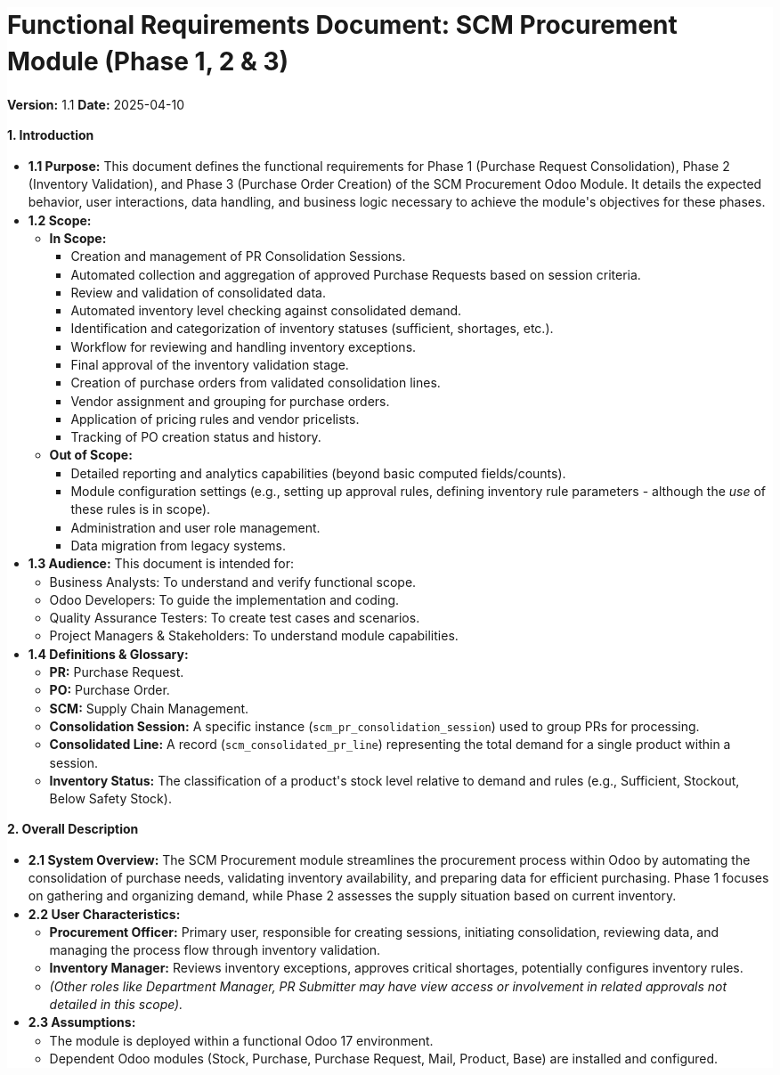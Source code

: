 # Functional Requirements Document: SCM Procurement Module (Phase 1, 2 & 3)

**Version:** 1.1
**Date:** 2025-04-10

**1. Introduction**

*   **1.1 Purpose:** This document defines the functional requirements for Phase 1 (Purchase Request Consolidation), Phase 2 (Inventory Validation), and Phase 3 (Purchase Order Creation) of the SCM Procurement Odoo Module. It details the expected behavior, user interactions, data handling, and business logic necessary to achieve the module's objectives for these phases.
*   **1.2 Scope:**
    *   **In Scope:**
        *   Creation and management of PR Consolidation Sessions.
        *   Automated collection and aggregation of approved Purchase Requests based on session criteria.
        *   Review and validation of consolidated data.
        *   Automated inventory level checking against consolidated demand.
        *   Identification and categorization of inventory statuses (sufficient, shortages, etc.).
        *   Workflow for reviewing and handling inventory exceptions.
        *   Final approval of the inventory validation stage.
        *   Creation of purchase orders from validated consolidation lines.
        *   Vendor assignment and grouping for purchase orders.
        *   Application of pricing rules and vendor pricelists.
        *   Tracking of PO creation status and history.
    *   **Out of Scope:**
        *   Detailed reporting and analytics capabilities (beyond basic computed fields/counts).
        *   Module configuration settings (e.g., setting up approval rules, defining inventory rule parameters - although the *use* of these rules is in scope).
        *   Administration and user role management.
        *   Data migration from legacy systems.
*   **1.3 Audience:** This document is intended for:
    *   Business Analysts: To understand and verify functional scope.
    *   Odoo Developers: To guide the implementation and coding.
    *   Quality Assurance Testers: To create test cases and scenarios.
    *   Project Managers & Stakeholders: To understand module capabilities.
*   **1.4 Definitions & Glossary:**
    *   **PR:** Purchase Request.
    *   **PO:** Purchase Order.
    *   **SCM:** Supply Chain Management.
    *   **Consolidation Session:** A specific instance (`scm_pr_consolidation_session`) used to group PRs for processing.
    *   **Consolidated Line:** A record (`scm_consolidated_pr_line`) representing the total demand for a single product within a session.
    *   **Inventory Status:** The classification of a product's stock level relative to demand and rules (e.g., Sufficient, Stockout, Below Safety Stock).

**2. Overall Description**

*   **2.1 System Overview:** The SCM Procurement module streamlines the procurement process within Odoo by automating the consolidation of purchase needs, validating inventory availability, and preparing data for efficient purchasing. Phase 1 focuses on gathering and organizing demand, while Phase 2 assesses the supply situation based on current inventory.
*   **2.2 User Characteristics:**
    *   **Procurement Officer:** Primary user, responsible for creating sessions, initiating consolidation, reviewing data, and managing the process flow through inventory validation.
    *   **Inventory Manager:** Reviews inventory exceptions, approves critical shortages, potentially configures inventory rules.
    *   *(Other roles like Department Manager, PR Submitter may have view access or involvement in related approvals not detailed in this scope).*
*   **2.3 Assumptions:**
    *   The module is deployed within a functional Odoo 17 environment.
    *   Dependent Odoo modules (Stock, Purchase, Purchase Request, Mail, Product, Base) are installed and configured.
